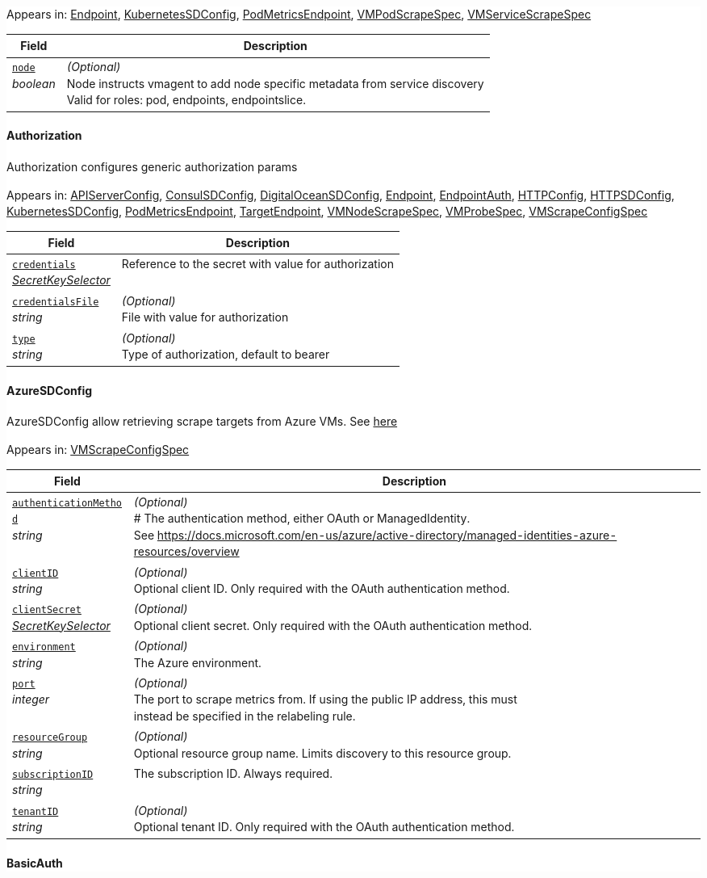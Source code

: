Appears in: [Endpoint](#endpoint), [KubernetesSDConfig](#kubernetessdconfig), [PodMetricsEndpoint](#podmetricsendpoint), [VMPodScrapeSpec](#vmpodscrapespec), [VMServiceScrapeSpec](#vmservicescrapespec)

| Field | Description |
| --- | --- |
| <a href="#attachmetadata-node"><code id="attachmetadata-node">node</code></a><br/>_boolean_ | _(Optional)_<br/>Node instructs vmagent to add node specific metadata from service discovery<br />Valid for roles: pod, endpoints, endpointslice. |


#### Authorization



Authorization configures generic authorization params

Appears in: [APIServerConfig](#apiserverconfig), [ConsulSDConfig](#consulsdconfig), [DigitalOceanSDConfig](#digitaloceansdconfig), [Endpoint](#endpoint), [EndpointAuth](#endpointauth), [HTTPConfig](#httpconfig), [HTTPSDConfig](#httpsdconfig), [KubernetesSDConfig](#kubernetessdconfig), [PodMetricsEndpoint](#podmetricsendpoint), [TargetEndpoint](#targetendpoint), [VMNodeScrapeSpec](#vmnodescrapespec), [VMProbeSpec](#vmprobespec), [VMScrapeConfigSpec](#vmscrapeconfigspec)

| Field | Description |
| --- | --- |
| <a href="#authorization-credentials"><code id="authorization-credentials">credentials</code></a><br/>_[SecretKeySelector](https://kubernetes.io/docs/reference/generated/kubernetes-api/v1.30/#secretkeyselector-v1-core)_ | Reference to the secret with value for authorization |
| <a href="#authorization-credentialsfile"><code id="authorization-credentialsfile">credentialsFile</code></a><br/>_string_ | _(Optional)_<br/>File with value for authorization |
| <a href="#authorization-type"><code id="authorization-type">type</code></a><br/>_string_ | _(Optional)_<br/>Type of authorization, default to bearer |


#### AzureSDConfig



AzureSDConfig allow retrieving scrape targets from Azure VMs.
See [here](https://docs.victoriametrics.com/sd_configs#azure_sd_configs)

Appears in: [VMScrapeConfigSpec](#vmscrapeconfigspec)

| Field | Description |
| --- | --- |
| <a href="#azuresdconfig-authenticationmethod"><code id="azuresdconfig-authenticationmethod">authenticationMethod</code></a><br/>_string_ | _(Optional)_<br/># The authentication method, either OAuth or ManagedIdentity.<br />See https://docs.microsoft.com/en-us/azure/active-directory/managed-identities-azure-resources/overview |
| <a href="#azuresdconfig-clientid"><code id="azuresdconfig-clientid">clientID</code></a><br/>_string_ | _(Optional)_<br/>Optional client ID. Only required with the OAuth authentication method. |
| <a href="#azuresdconfig-clientsecret"><code id="azuresdconfig-clientsecret">clientSecret</code></a><br/>_[SecretKeySelector](https://kubernetes.io/docs/reference/generated/kubernetes-api/v1.30/#secretkeyselector-v1-core)_ | _(Optional)_<br/>Optional client secret. Only required with the OAuth authentication method. |
| <a href="#azuresdconfig-environment"><code id="azuresdconfig-environment">environment</code></a><br/>_string_ | _(Optional)_<br/>The Azure environment. |
| <a href="#azuresdconfig-port"><code id="azuresdconfig-port">port</code></a><br/>_integer_ | _(Optional)_<br/>The port to scrape metrics from. If using the public IP address, this must<br />instead be specified in the relabeling rule. |
| <a href="#azuresdconfig-resourcegroup"><code id="azuresdconfig-resourcegroup">resourceGroup</code></a><br/>_string_ | _(Optional)_<br/>Optional resource group name. Limits discovery to this resource group. |
| <a href="#azuresdconfig-subscriptionid"><code id="azuresdconfig-subscriptionid">subscriptionID</code></a><br/>_string_ | The subscription ID. Always required. |
| <a href="#azuresdconfig-tenantid"><code id="azuresdconfig-tenantid">tenantID</code></a><br/>_string_ | _(Optional)_<br/>Optional tenant ID. Only required with the OAuth authentication method. |


#### BasicAuth
